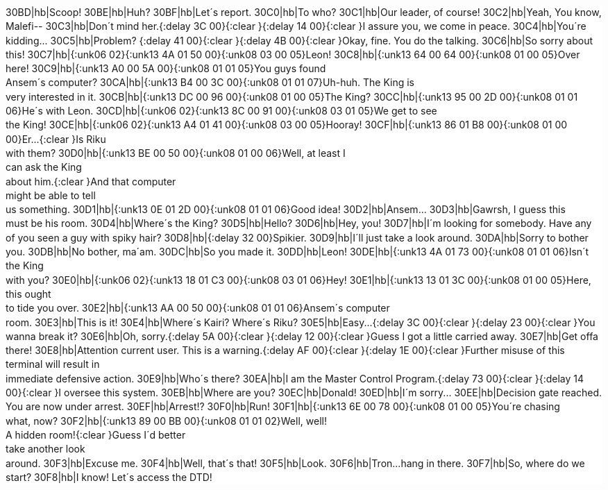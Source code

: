 30BD|hb|Scoop!
30BE|hb|Huh?
30BF|hb|Let´s report.
30C0|hb|To who?
30C1|hb|Our leader, of course!
30C2|hb|Yeah, You know, Malefi--
30C3|hb|Don´t mind her.{:delay 3C 00}{:clear }{:delay 14 00}{:clear }I assure you, we come in peace.
30C4|hb|You´re kidding...
30C5|hb|Problem? {:delay 41 00}{:clear }{:delay 4B 00}{:clear }Okay, fine. You do the talking.
30C6|hb|So sorry about this!
30C7|hb|{:unk06 02}{:unk13 4A 01 50 00}{:unk08 03 00 05}Leon!
30C8|hb|{:unk13 64 00 64 00}{:unk08 01 00 05}Over here!
30C9|hb|{:unk13 A0 00 5A 00}{:unk08 01 01 05}You guys found<br/>Ansem´s computer?
30CA|hb|{:unk13 B4 00 3C 00}{:unk08 01 01 07}Uh-huh. The King is<br/>very interested in it.
30CB|hb|{:unk13 DC 00 96 00}{:unk08 01 00 05}The King?
30CC|hb|{:unk13 95 00 2D 00}{:unk08 01 01 06}He´s with Leon.
30CD|hb|{:unk06 02}{:unk13 8C 00 91 00}{:unk08 03 01 05}We get to see<br/>the King!
30CE|hb|{:unk06 02}{:unk13 A4 01 41 00}{:unk08 03 00 05}Hooray!
30CF|hb|{:unk13 86 01 B8 00}{:unk08 01 00 00}Er...{:clear }Is Riku<br/>with them?
30D0|hb|{:unk13 BE 00 50 00}{:unk08 01 00 06}Well, at least I<br/>can ask the King<br/>about him.{:clear }And that computer<br/>might be able to tell<br/>us something.
30D1|hb|{:unk13 0E 01 2D 00}{:unk08 01 01 06}Good idea!
30D2|hb|Ansem...
30D3|hb|Gawrsh, I guess this<br/>must be his room.
30D4|hb|Where´s the King?
30D5|hb|Hello?
30D6|hb|Hey, you!
30D7|hb|I´m looking for somebody. Have any<br/>of you seen a guy with spiky hair?
30D8|hb|{:delay 32 00}Spikier.
30D9|hb|I´ll just take a look around.
30DA|hb|Sorry to bother you.
30DB|hb|No bother, ma´am.
30DC|hb|So you made it.
30DD|hb|Leon!
30DE|hb|{:unk13 4A 01 73 00}{:unk08 01 01 06}Isn´t the King<br/>with you?
30E0|hb|{:unk06 02}{:unk13 18 01 C3 00}{:unk08 03 01 06}Hey!
30E1|hb|{:unk13 13 01 3C 00}{:unk08 01 00 05}Here, this ought<br/>to tide you over.
30E2|hb|{:unk13 AA 00 50 00}{:unk08 01 01 06}Ansem´s computer<br/>room.
30E3|hb|This is it!
30E4|hb|Where´s Kairi? Where´s Riku?
30E5|hb|Easy...{:delay 3C 00}{:clear }{:delay 23 00}{:clear }You wanna break it?
30E6|hb|Oh, sorry.{:delay 5A 00}{:clear }{:delay 12 00}{:clear }Guess I got a little carried away.
30E7|hb|Get offa there!
30E8|hb|Attention current user. This is a warning.{:delay AF 00}{:clear }{:delay 1E 00}{:clear }Further misuse of this terminal will result in<br/>immediate defensive action.
30E9|hb|Who´s there?
30EA|hb|I am the Master Control Program.{:delay 73 00}{:clear }{:delay 14 00}{:clear }I oversee this system.
30EB|hb|Where are you?
30EC|hb|Donald!
30ED|hb|I´m sorry...
30EE|hb|Decision gate reached.<br/>You are now under arrest.
30EF|hb|Arrest!?
30F0|hb|Run!
30F1|hb|{:unk13 6E 00 78 00}{:unk08 01 00 05}You´re chasing<br/>what, now?
30F2|hb|{:unk13 89 00 BB 00}{:unk08 01 01 02}Well, well!<br/>A hidden room!{:clear }Guess I´d better<br/>take another look<br/>around.
30F3|hb|Excuse me.
30F4|hb|Well, that´s that!
30F5|hb|Look.
30F6|hb|Tron...hang in there.
30F7|hb|So, where do we start?
30F8|hb|I know! Let´s access the DTD!